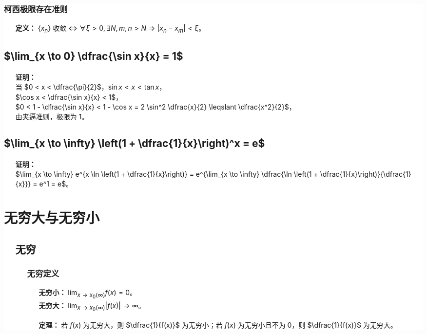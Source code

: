 ### 柯西极限存在准则

<ul>

**定义：** $\{x_n\}$ 收敛 $\Leftrightarrow$ $\forall \xi > 0, \exists N, m, n > N \Rightarrow |x_n - x_m| < \xi$。

</ul>

</ul>

## $\lim_{x \to 0} \dfrac{\sin x}{x} = 1$

<ul>

**证明：**  
当 $0 < x < \dfrac{\pi}{2}$，$\sin x < x < \tan x$，  
$\cos x < \dfrac{\sin x}{x} < 1$，  
$0 < 1 - \dfrac{\sin x}{x} < 1 - \cos x = 2 \sin^2 \dfrac{x}{2} \leqslant \dfrac{x^2}{2}$，  
由夹逼准则，极限为 1。

</ul>

## $\lim_{x \to \infty} \left(1 + \dfrac{1}{x}\right)^x = e$

<ul>

**证明：**  
$\lim_{x \to \infty} e^{x \ln \left(1 + \dfrac{1}{x}\right)} = e^{\lim_{x \to \infty} \dfrac{\ln \left(1 + \dfrac{1}{x}\right)}{\dfrac{1}{x}}} = e^1 = e$。

</ul>

</ul>

# 无穷大与无穷小

<ul>

## 无穷

<ul>

### 无穷定义

<ul>

**无穷小：** $\lim_{x \to x_0 (\infty)} f(x) = 0$。  
**无穷大：** $\lim_{x \to x_0 (\infty)} |f(x)| \to \infty$。

**定理：** 若 $f(x)$ 为无穷大，则 $\dfrac{1}{f(x)}$ 为无穷小；若 $f(x)$ 为无穷小且不为 0，则 $\dfrac{1}{f(x)}$ 为无穷大。

</ul>
